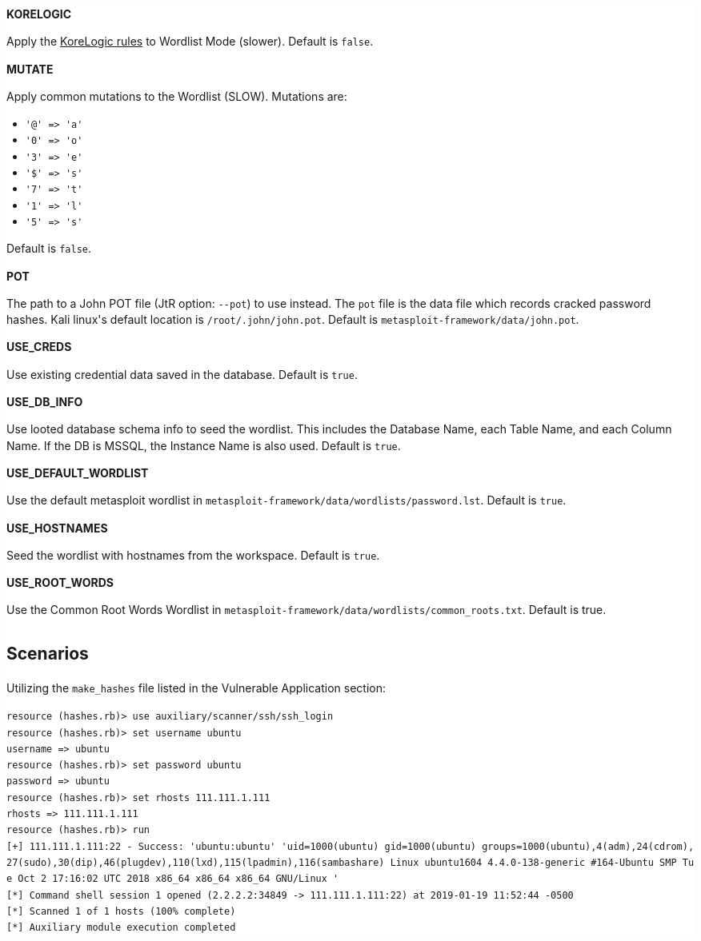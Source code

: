    **KORELOGIC**

   Apply the [KoreLogic rules](http://contest-2010.korelogic.com/rules.html) to Wordlist Mode (slower).
   Default is `false`.

   **MUTATE**

   Apply common mutations to the Wordlist (SLOW).  Mutations are:

   * `'@' => 'a'`
   * `'0' => 'o'`
   * `'3' => 'e'`
   * `'$' => 's'`
   * `'7' => 't'`
   * `'1' => 'l'`
   * `'5' => 's'`

   Default is `false`.

   **POT**

   The path to a John POT file (JtR option: `--pot`) to use instead.  The `pot` file is the data file which
   records cracked password hashes.  Kali linux's default location is `/root/.john/john.pot`.
   Default is `metasploit-framework/data/john.pot`.

   **USE_CREDS**

   Use existing credential data saved in the database.  Default is `true`.

   **USE_DB_INFO**

   Use looted database schema info to seed the wordlist.  This includes the Database Name, each Table Name,
   and each Column Name.  If the DB is MSSQL, the Instance Name is also used.  Default is `true`.

   **USE_DEFAULT_WORDLIST**

   Use the default metasploit wordlist in `metasploit-framework/data/wordlists/password.lst`.  Default is
   `true`.

   **USE_HOSTNAMES**

   Seed the wordlist with hostnames from the workspace.  Default is `true`.

   **USE_ROOT_WORDS**

   Use the Common Root Words Wordlist in `metasploit-framework/data/wordlists/common_roots.txt`.  Default
   is true.

## Scenarios

Utilizing the `make_hashes` file listed in the Vulnerable Application section:

```
resource (hashes.rb)> use auxiliary/scanner/ssh/ssh_login
resource (hashes.rb)> set username ubuntu
username => ubuntu
resource (hashes.rb)> set password ubuntu
password => ubuntu
resource (hashes.rb)> set rhosts 111.111.1.111
rhosts => 111.111.1.111
resource (hashes.rb)> run
[+] 111.111.1.111:22 - Success: 'ubuntu:ubuntu' 'uid=1000(ubuntu) gid=1000(ubuntu) groups=1000(ubuntu),4(adm),24(cdrom),27(sudo),30(dip),46(plugdev),110(lxd),115(lpadmin),116(sambashare) Linux ubuntu1604 4.4.0-138-generic #164-Ubuntu SMP Tue Oct 2 17:16:02 UTC 2018 x86_64 x86_64 x86_64 GNU/Linux '
[*] Command shell session 1 opened (2.2.2.2:34849 -> 111.111.1.111:22) at 2019-01-19 11:52:44 -0500
[*] Scanned 1 of 1 hosts (100% complete)
[*] Auxiliary module execution completed
```